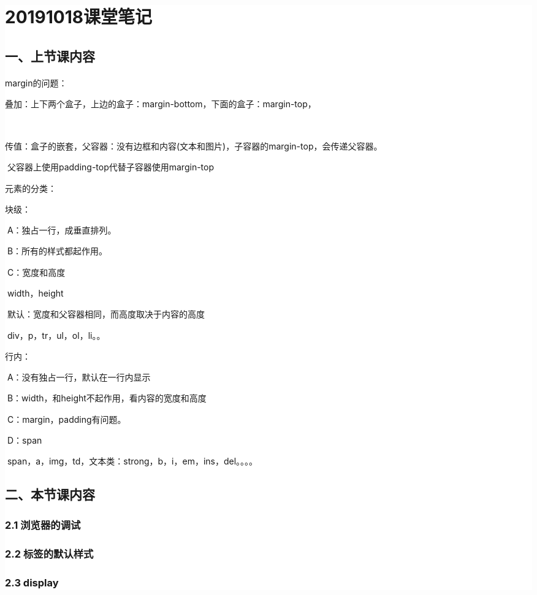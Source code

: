 # 20191018课堂笔记

## 一、上节课内容

margin的问题：

叠加：上下两个盒子，上边的盒子：margin-bottom，下面的盒子：margin-top，

​	

传值：盒子的嵌套，父容器：没有边框和内容(文本和图片)，子容器的margin-top，会传递父容器。

​	父容器上使用padding-top代替子容器使用margin-top



元素的分类：

块级：

​	A：独占一行，成垂直排列。

​	B：所有的样式都起作用。

​	C：宽度和高度

​		width，height

​		默认：宽度和父容器相同，而高度取决于内容的高度

​	div，p，tr，ul，ol，li。。

行内：

​	A：没有独占一行，默认在一行内显示

​	B：width，和height不起作用，看内容的宽度和高度

​	C：margin，padding有问题。

​	D：span



​	span，a，img，td，文本类：strong，b，i，em，ins，del。。。。





## 二、本节课内容

### 2.1 浏览器的调试



### 2.2 标签的默认样式



### 2.3 display
